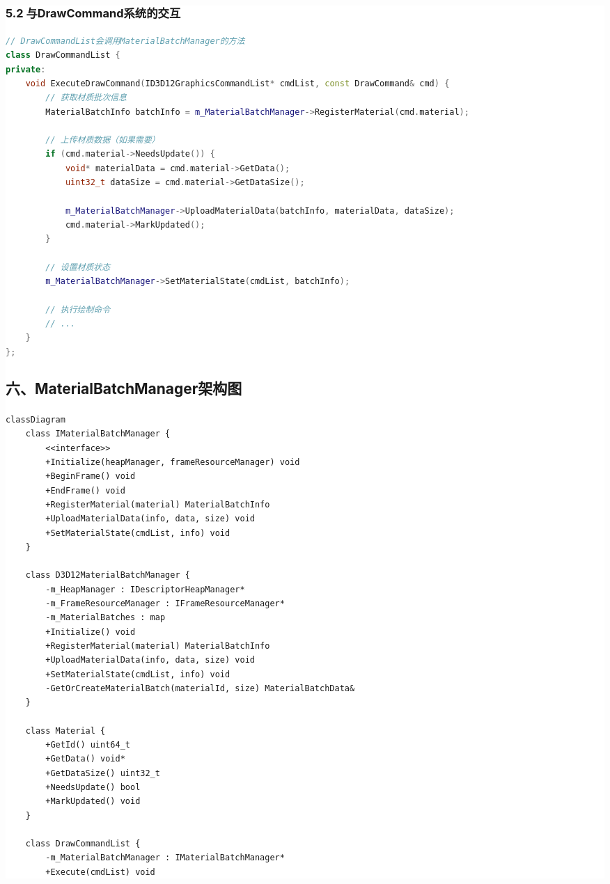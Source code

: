 ### 5.2 与DrawCommand系统的交互

```cpp
// DrawCommandList会调用MaterialBatchManager的方法
class DrawCommandList {
private:
    void ExecuteDrawCommand(ID3D12GraphicsCommandList* cmdList, const DrawCommand& cmd) {
        // 获取材质批次信息
        MaterialBatchInfo batchInfo = m_MaterialBatchManager->RegisterMaterial(cmd.material);
        
        // 上传材质数据（如果需要）
        if (cmd.material->NeedsUpdate()) {
            void* materialData = cmd.material->GetData();
            uint32_t dataSize = cmd.material->GetDataSize();
            
            m_MaterialBatchManager->UploadMaterialData(batchInfo, materialData, dataSize);
            cmd.material->MarkUpdated();
        }
        
        // 设置材质状态
        m_MaterialBatchManager->SetMaterialState(cmdList, batchInfo);
        
        // 执行绘制命令
        // ...
    }
};
```

## 六、MaterialBatchManager架构图

```mermaid
classDiagram
    class IMaterialBatchManager {
        <<interface>>
        +Initialize(heapManager, frameResourceManager) void
        +BeginFrame() void
        +EndFrame() void
        +RegisterMaterial(material) MaterialBatchInfo
        +UploadMaterialData(info, data, size) void
        +SetMaterialState(cmdList, info) void
    }
    
    class D3D12MaterialBatchManager {
        -m_HeapManager : IDescriptorHeapManager*
        -m_FrameResourceManager : IFrameResourceManager*
        -m_MaterialBatches : map
        +Initialize() void
        +RegisterMaterial(material) MaterialBatchInfo
        +UploadMaterialData(info, data, size) void
        +SetMaterialState(cmdList, info) void
        -GetOrCreateMaterialBatch(materialId, size) MaterialBatchData&
    }
    
    class Material {
        +GetId() uint64_t
        +GetData() void*
        +GetDataSize() uint32_t
        +NeedsUpdate() bool
        +MarkUpdated() void
    }
    
    class DrawCommandList {
        -m_MaterialBatchManager : IMaterialBatchManager*
        +Execute(cmdList) void
```